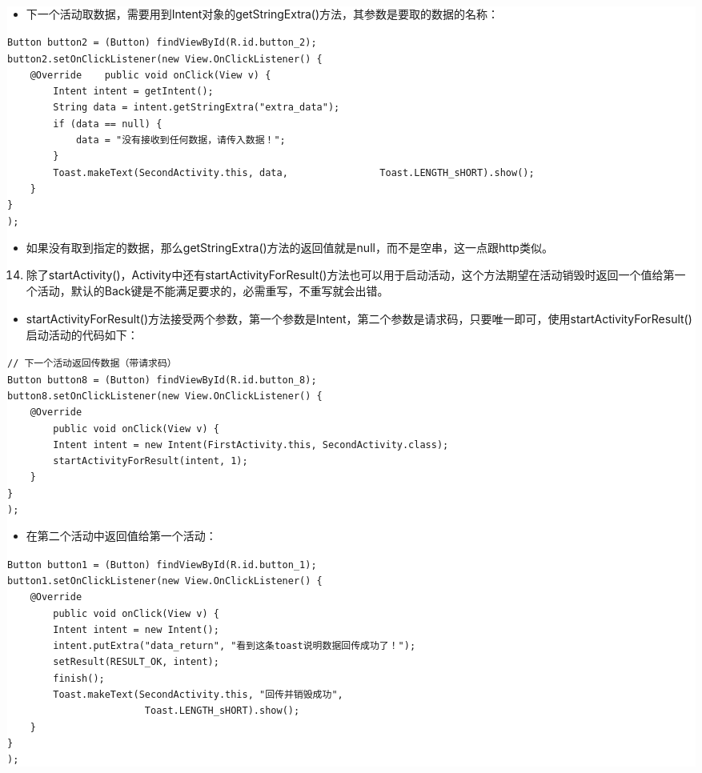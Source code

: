 *   下一个活动取数据，需要用到Intent对象的getStringExtra()方法，其参数是要取的数据的名称：
    

~~~
Button button2 = (Button) findViewById(R.id.button_2);
button2.setOnClickListener(new View.OnClickListener() {
	@Override    public void onClick(View v) {
		Intent intent = getIntent();
		String data = intent.getStringExtra("extra_data");
		if (data == null) {
			data = "没有接收到任何数据，请传入数据！";
		}
		Toast.makeText(SecondActivity.this, data,                Toast.LENGTH_sHORT).show();
	}
}
);
~~~

*   如果没有取到指定的数据，那么getStringExtra()方法的返回值就是null，而不是空串，这一点跟http类似。
    

14.  除了startActivity()，Activity中还有startActivityForResult()方法也可以用于启动活动，这个方法期望在活动销毁时返回一个值给第一个活动，默认的Back键是不能满足要求的，必需重写，不重写就会出错。
    

*   startActivityForResult()方法接受两个参数，第一个参数是Intent，第二个参数是请求码，只要唯一即可，使用startActivityForResult()启动活动的代码如下：
    

~~~
// 下一个活动返回传数据（带请求码）
Button button8 = (Button) findViewById(R.id.button_8);
button8.setOnClickListener(new View.OnClickListener() {
	@Override
	    public void onClick(View v) {
		Intent intent = new Intent(FirstActivity.this, SecondActivity.class);
		startActivityForResult(intent, 1);
	}
}
);
~~~

*   在第二个活动中返回值给第一个活动：
    

~~~
Button button1 = (Button) findViewById(R.id.button_1);
button1.setOnClickListener(new View.OnClickListener() {
    @Override
        public void onClick(View v) {
        Intent intent = new Intent();
        intent.putExtra("data_return", "看到这条toast说明数据回传成功了！");
        setResult(RESULT_OK, intent);
        finish();
        Toast.makeText(SecondActivity.this, "回传并销毁成功",
                        Toast.LENGTH_sHORT).show();
    }
}
);
~~~
